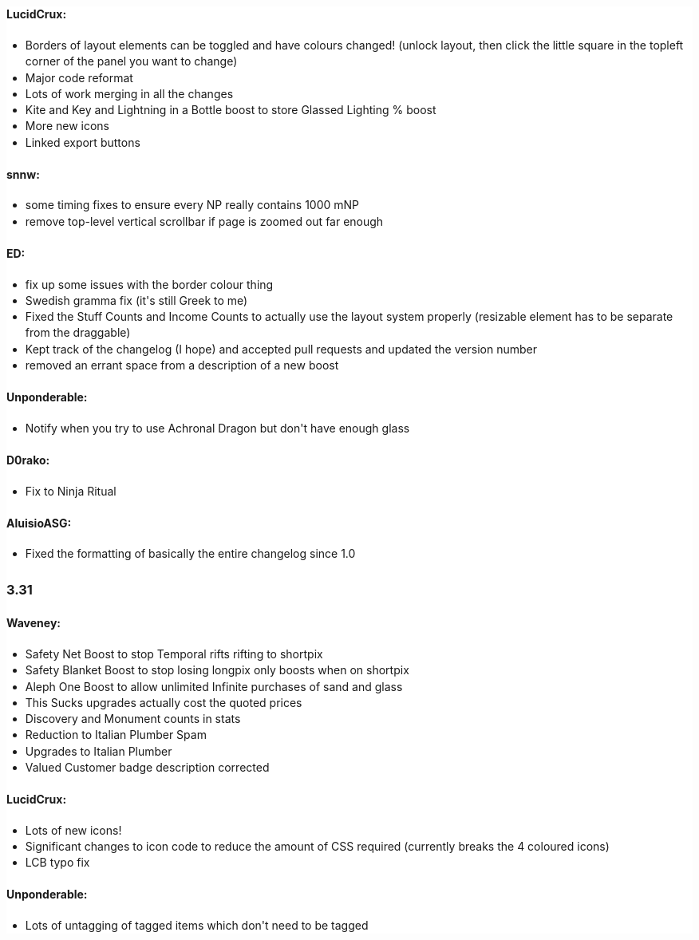 #### LucidCrux:
- Borders of layout elements can be toggled and have colours changed! (unlock layout, then click the little square in the topleft corner of the panel you want to change)
- Major code reformat
- Lots of work merging in all the changes
- Kite and Key and Lightning in a Bottle boost to store Glassed Lighting % boost
- More new icons
- Linked export buttons

#### snnw:
- some timing fixes to ensure every NP really contains 1000 mNP
- remove top-level vertical scrollbar if page is zoomed out far enough

#### ED:
- fix up some issues with the border colour thing
- Swedish gramma fix (it's still Greek to me)
- Fixed the Stuff Counts and Income Counts to actually use the layout system properly (resizable element has to be separate from the draggable)
- Kept track of the changelog (I hope) and accepted pull requests and updated the version number
- removed an errant space from a description of a new boost

#### Unponderable:
- Notify when you try to use Achronal Dragon but don't have enough glass

#### D0rako:
- Fix to Ninja Ritual

#### AluisioASG:
- Fixed the formatting of basically the entire changelog since 1.0

### 3.31

#### Waveney:
- Safety Net Boost to stop Temporal rifts rifting to shortpix
- Safety Blanket Boost to stop losing longpix only boosts when on shortpix
- Aleph One Boost to allow unlimited Infinite purchases of sand and glass
- This Sucks upgrades actually cost the quoted prices
- Discovery and Monument counts in stats
- Reduction to Italian Plumber Spam
- Upgrades to Italian Plumber
- Valued Customer badge description corrected

#### LucidCrux:
- Lots of new icons!
- Significant changes to icon code to reduce the amount of CSS required (currently breaks the 4 coloured icons)
- LCB typo fix

#### Unponderable:
- Lots of untagging of tagged items which don't need to be tagged

